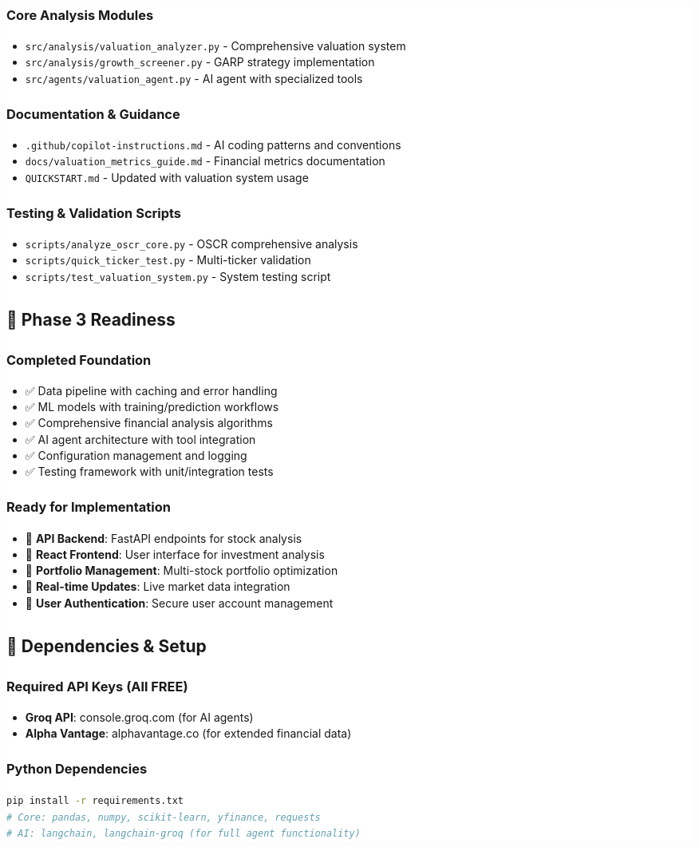 ### Core Analysis Modules

- `src/analysis/valuation_analyzer.py` - Comprehensive valuation system
- `src/analysis/growth_screener.py` - GARP strategy implementation
- `src/agents/valuation_agent.py` - AI agent with specialized tools

### Documentation & Guidance

- `.github/copilot-instructions.md` - AI coding patterns and conventions
- `docs/valuation_metrics_guide.md` - Financial metrics documentation
- `QUICKSTART.md` - Updated with valuation system usage

### Testing & Validation Scripts

- `scripts/analyze_oscr_core.py` - OSCR comprehensive analysis
- `scripts/quick_ticker_test.py` - Multi-ticker validation
- `scripts/test_valuation_system.py` - System testing script

## 🚀 Phase 3 Readiness

### Completed Foundation

- ✅ Data pipeline with caching and error handling
- ✅ ML models with training/prediction workflows
- ✅ Comprehensive financial analysis algorithms
- ✅ AI agent architecture with tool integration
- ✅ Configuration management and logging
- ✅ Testing framework with unit/integration tests

### Ready for Implementation

- 📅 **API Backend**: FastAPI endpoints for stock analysis
- 📅 **React Frontend**: User interface for investment analysis
- 📅 **Portfolio Management**: Multi-stock portfolio optimization
- 📅 **Real-time Updates**: Live market data integration
- 📅 **User Authentication**: Secure user account management

## 🔧 Dependencies & Setup

### Required API Keys (All FREE)

- **Groq API**: console.groq.com (for AI agents)
- **Alpha Vantage**: alphavantage.co (for extended financial data)

### Python Dependencies

```bash
pip install -r requirements.txt
# Core: pandas, numpy, scikit-learn, yfinance, requests
# AI: langchain, langchain-groq (for full agent functionality)
```
